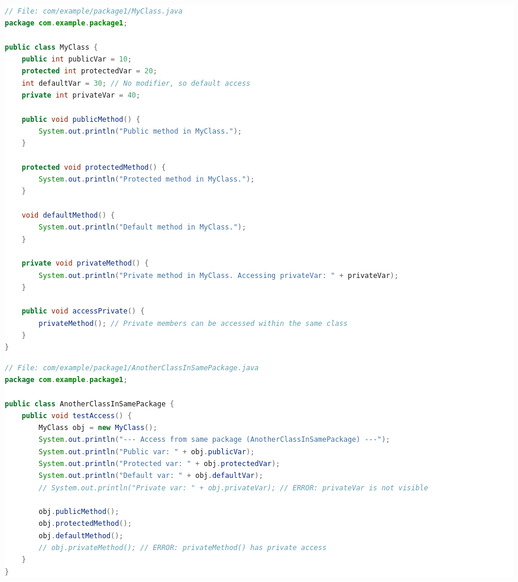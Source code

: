 ```java
// File: com/example/package1/MyClass.java
package com.example.package1;

public class MyClass {
    public int publicVar = 10;
    protected int protectedVar = 20;
    int defaultVar = 30; // No modifier, so default access
    private int privateVar = 40;

    public void publicMethod() {
        System.out.println("Public method in MyClass.");
    }

    protected void protectedMethod() {
        System.out.println("Protected method in MyClass.");
    }

    void defaultMethod() {
        System.out.println("Default method in MyClass.");
    }

    private void privateMethod() {
        System.out.println("Private method in MyClass. Accessing privateVar: " + privateVar);
    }

    public void accessPrivate() {
        privateMethod(); // Private members can be accessed within the same class
    }
}
```

```java
// File: com/example/package1/AnotherClassInSamePackage.java
package com.example.package1;

public class AnotherClassInSamePackage {
    public void testAccess() {
        MyClass obj = new MyClass();
        System.out.println("--- Access from same package (AnotherClassInSamePackage) ---");
        System.out.println("Public var: " + obj.publicVar);
        System.out.println("Protected var: " + obj.protectedVar);
        System.out.println("Default var: " + obj.defaultVar);
        // System.out.println("Private var: " + obj.privateVar); // ERROR: privateVar is not visible

        obj.publicMethod();
        obj.protectedMethod();
        obj.defaultMethod();
        // obj.privateMethod(); // ERROR: privateMethod() has private access
    }
}
```
